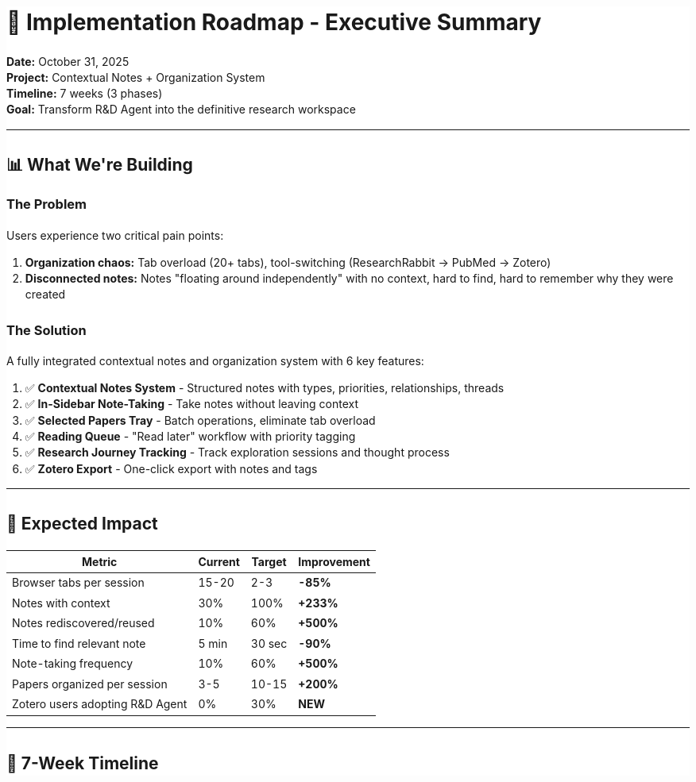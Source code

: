 # 🚀 Implementation Roadmap - Executive Summary

**Date:** October 31, 2025  
**Project:** Contextual Notes + Organization System  
**Timeline:** 7 weeks (3 phases)  
**Goal:** Transform R&D Agent into the definitive research workspace

---

## 📊 What We're Building

### **The Problem**
Users experience two critical pain points:
1. **Organization chaos:** Tab overload (20+ tabs), tool-switching (ResearchRabbit → PubMed → Zotero)
2. **Disconnected notes:** Notes "floating around independently" with no context, hard to find, hard to remember why they were created

### **The Solution**
A fully integrated contextual notes and organization system with 6 key features:

1. ✅ **Contextual Notes System** - Structured notes with types, priorities, relationships, threads
2. ✅ **In-Sidebar Note-Taking** - Take notes without leaving context
3. ✅ **Selected Papers Tray** - Batch operations, eliminate tab overload
4. ✅ **Reading Queue** - "Read later" workflow with priority tagging
5. ✅ **Research Journey Tracking** - Track exploration sessions and thought process
6. ✅ **Zotero Export** - One-click export with notes and tags

---

## 🎯 Expected Impact

| Metric | Current | Target | Improvement |
|--------|---------|--------|-------------|
| Browser tabs per session | 15-20 | 2-3 | **-85%** |
| Notes with context | 30% | 100% | **+233%** |
| Notes rediscovered/reused | 10% | 60% | **+500%** |
| Time to find relevant note | 5 min | 30 sec | **-90%** |
| Note-taking frequency | 10% | 60% | **+500%** |
| Papers organized per session | 3-5 | 10-15 | **+200%** |
| Zotero users adopting R&D Agent | 0% | 30% | **NEW** |

---

## 📅 7-Week Timeline
